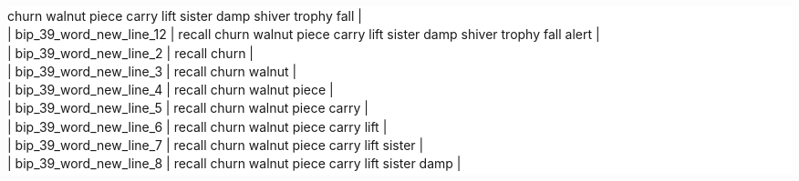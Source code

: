 churn
walnut
piece
carry
lift
sister
damp
shiver
trophy
fall |  
| bip_39_word_new_line_12 | recall
churn
walnut
piece
carry
lift
sister
damp
shiver
trophy
fall
alert |  
| bip_39_word_new_line_2 | recall
churn |  
| bip_39_word_new_line_3 | recall
churn
walnut |  
| bip_39_word_new_line_4 | recall
churn
walnut
piece |  
| bip_39_word_new_line_5 | recall
churn
walnut
piece
carry |  
| bip_39_word_new_line_6 | recall
churn
walnut
piece
carry
lift |  
| bip_39_word_new_line_7 | recall
churn
walnut
piece
carry
lift
sister |  
| bip_39_word_new_line_8 | recall
churn
walnut
piece
carry
lift
sister
damp |  